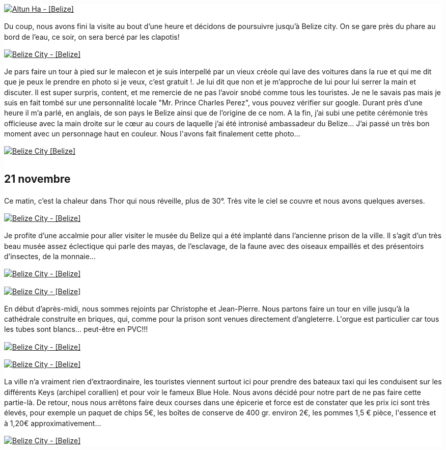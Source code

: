 <a data-flickr-embed="true" data-footer="true" href="https://www.flickr.com/photos/2ozr/49098492487/in/datetaken/" title="Altun Ha - [Belize]"><img src="https://live.staticflickr.com/65535/49098492487_a4d00f5f04_3k.jpg" width="3072" height="3072" alt="Altun Ha - [Belize]"></a><script async src="//embedr.flickr.com/assets/client-code.js" charset="utf-8"></script>

Du coup, nous avons fini la visite au bout d’une heure et décidons de poursuivre jusqu’à Belize city. On se gare près du phare au bord de l’eau, ce soir, on sera bercé par les clapotis!

<a data-flickr-embed="true" data-footer="true" href="https://www.flickr.com/photos/2ozr/49098492317/in/datetaken/" title="Belize City - [Belize]"><img src="https://live.staticflickr.com/65535/49098492317_124b79984c_3k.jpg" width="3072" height="1728" alt="Belize City - [Belize]"></a><script async src="//embedr.flickr.com/assets/client-code.js" charset="utf-8"></script>

Je pars faire un tour à pied sur le malecon et je suis interpellé par un vieux créole qui lave des voitures dans la rue et qui me dit que je peux le prendre en photo si je veux, c’est gratuit !. Je lui dit que non et je m’approche de lui pour lui serrer la main et discuter. Il est super surpris, content, et me remercie de ne pas l’avoir snobé comme tous les touristes. Je ne le savais pas mais je suis en fait tombé sur une personnalité locale "Mr. Prince Charles Perez", vous pouvez vérifier sur google. Durant près d’une heure il m’a parlé, en anglais, de son pays le Belize ainsi que de l’origine de ce nom. A la fin, j’ai subi une petite cérémonie très officieuse avec la main droite sur le cœur au cours de laquelle j’ai été intronisé ambassadeur du Belize… J’ai passé un très bon moment avec un personnage haut en couleur. Nous l'avons fait finalement cette photo...

<a data-flickr-embed="true" data-footer="true" href="https://www.flickr.com/photos/2ozr/49098376316/in/datetaken/" title="Belize City [Belize]"><img src="https://live.staticflickr.com/65535/49098376316_2255fbf6ba_3k.jpg" width="3072" height="1920" alt="Belize City [Belize]"></a><script async src="//embedr.flickr.com/assets/client-code.js" charset="utf-8"></script>

## 21 novembre

Ce matin, c’est la chaleur dans Thor qui nous réveille, plus de 30°. Très vite le ciel se couvre et nous avons quelques averses.

<a data-flickr-embed="true" data-footer="true" href="https://www.flickr.com/photos/2ozr/49112279583/in/datetaken/" title="Belize City - [Belize]"><img src="https://live.staticflickr.com/65535/49112279583_5a55dde056_3k.jpg" width="3072" height="1728" alt="Belize City - [Belize]"></a><script async src="//embedr.flickr.com/assets/client-code.js" charset="utf-8"></script>

Je profite d’une accalmie pour aller visiter le musée du Belize qui a été implanté dans l’ancienne prison de la ville. Il s’agit d’un très beau musée assez éclectique qui parle des mayas, de l’esclavage, de la faune avec des oiseaux empaillés et des présentoirs d’insectes, de la monnaie…

<a data-flickr-embed="true" data-footer="true" href="https://www.flickr.com/photos/2ozr/49112989332/in/datetaken/" title="Belize City - [Belize]"><img src="https://live.staticflickr.com/65535/49112989332_4ce256bf61_3k.jpg" width="3072" height="1728" alt="Belize City - [Belize]"></a><script async src="//embedr.flickr.com/assets/client-code.js" charset="utf-8"></script>

<a data-flickr-embed="true" data-footer="true" href="https://www.flickr.com/photos/2ozr/49112287733/in/datetaken/" title="Belize City - [Belize]"><img src="https://live.staticflickr.com/65535/49112287733_7421ad2c82_3k.jpg" width="3072" height="1728" alt="Belize City - [Belize]"></a><script async src="//embedr.flickr.com/assets/client-code.js" charset="utf-8"></script>

En début d’après-midi, nous sommes rejoints par Christophe et Jean-Pierre. Nous partons faire un tour en ville jusqu’à la cathédrale construite en briques, qui, comme pour la prison sont venues directement d’angleterre. L'orgue est particulier car tous les tubes sont blancs... peut-être en PVC!!!

<a data-flickr-embed="true" data-footer="true" href="https://www.flickr.com/photos/2ozr/49112274548/in/datetaken/" title="Belize City - [Belize]"><img src="https://live.staticflickr.com/65535/49112274548_d6e13a9182_3k.jpg" width="3072" height="1728" alt="Belize City - [Belize]"></a><script async src="//embedr.flickr.com/assets/client-code.js" charset="utf-8"></script>

<a data-flickr-embed="true" data-footer="true" href="https://www.flickr.com/photos/2ozr/49112283393/in/datetaken/" title="Belize City - [Belize]"><img src="https://live.staticflickr.com/65535/49112283393_d9dd205493_3k.jpg" width="3072" height="1728" alt="Belize City - [Belize]"></a><script async src="//embedr.flickr.com/assets/client-code.js" charset="utf-8"></script>

La ville n’a vraiment rien d’extraordinaire, les touristes viennent surtout ici pour prendre des bateaux taxi qui les conduisent sur les différents Keys (archipel corallien) et pour voir le fameux Blue Hole. Nous avons décidé pour notre part de ne pas faire cette partie-là. De retour, nous nous arrêtons faire deux courses dans une épicerie et force est de constater que les prix ici sont très élevés, pour exemple un paquet de chips 5€, les boîtes de conserve de 400 gr. environ 2€, les pommes 1,5 € pièce, l'essence et à 1,20€ approximativement…

<a data-flickr-embed="true" data-footer="true" href="https://www.flickr.com/photos/2ozr/49112785931/in/datetaken/" title="Belize City - [Belize]"><img src="https://live.staticflickr.com/65535/49112785931_9b1c6b935c_3k.jpg" width="3072" height="1728" alt="Belize City - [Belize]"></a><script async src="//embedr.flickr.com/assets/client-code.js" charset="utf-8"></script>
